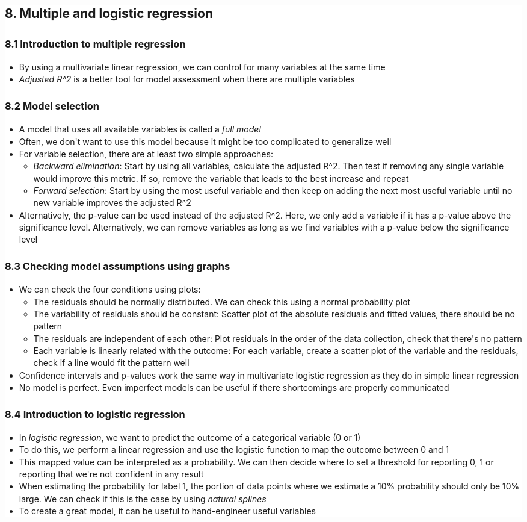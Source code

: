 ## 8. Multiple and logistic regression

### 8.1 Introduction to multiple regression

- By using a multivariate linear regression, we can control for many variables at the same time
- *Adjusted R^2* is a better tool for model assessment when there are multiple variables

### 8.2 Model selection

- A model that uses all available variables is called a *full model*
- Often, we don't want to use this model because it might be too complicated to generalize well
- For variable selection, there are at least two simple approaches:
	- *Backward elimination*: Start by using all variables, calculate the adjusted R^2. Then test if removing any single variable would improve this metric. If so, remove the variable that leads to the best increase and repeat
	- *Forward selection*: Start by using the most useful variable and then keep on adding the next most useful variable until no new variable improves the adjusted R^2
- Alternatively, the p-value can be used instead of the adjusted R^2. Here, we only add a variable if it has a p-value above the significance level. Alternatively, we can remove variables as long as we find variables with a p-value below the significance level

### 8.3 Checking model assumptions using graphs

- We can check the four conditions using plots:
	- The residuals should be normally distributed. We can check this using a normal probability plot
	- The variability of residuals should be constant: Scatter plot of the absolute residuals and fitted values, there should be no pattern
	- The residuals are independent of each other: Plot residuals in the order of the data collection, check that there's no pattern
	- Each variable is linearly related with the outcome: For each variable, create a scatter plot of the variable and the residuals, check if a line would fit the pattern well
- Confidence intervals and p-values work the same way in multivariate logistic regression as they do in simple linear regression
- No model is perfect. Even imperfect models can be useful if there shortcomings are properly communicated

### 8.4 Introduction to logistic regression

- In *logistic regression*, we want to predict the outcome of a categorical variable (0 or 1)
- To do this, we perform a linear regression and use the logistic function to map the outcome between 0 and 1
- This mapped value can be interpreted as a probability. We can then decide where to set a threshold for reporting 0, 1 or reporting that we're not confident in any result
- When estimating the probability for label 1,  the portion of data points where we estimate a 10% probability should only be 10% large. We can check if this is the case by using *natural splines* 
- To create a great model, it can be useful to hand-engineer useful variables
